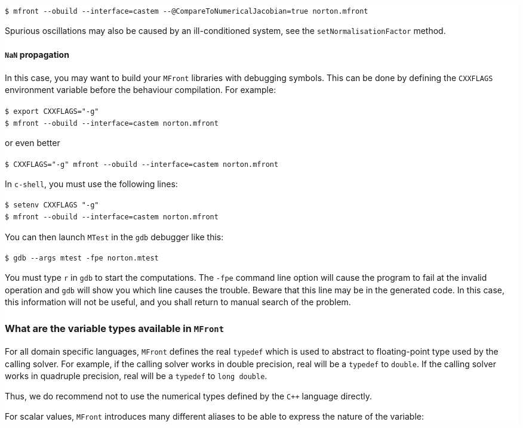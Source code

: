 ~~~~ {.bash}
$ mfront --obuild --interface=castem --@CompareToNumericalJacobian=true norton.mfront
~~~~~~~~~~~~~~~~~~~

Spurious oscillations may also be caused by an ill-conditioned system,
see the `setNormalisationFactor` method.

#### `NaN` propagation

In this case, you may want to build your `MFront` libraries with
debugging symbols. This can be done by defining the `CXXFLAGS`
environment variable before the behaviour compilation. For example:

~~~~ {.bash}
$ export CXXFLAGS="-g"
$ mfront --obuild --interface=castem norton.mfront
~~~~~~~~~~~~~~~~~~~

or even better

~~~~ {.bash}
$ CXXFLAGS="-g" mfront --obuild --interface=castem norton.mfront
~~~~~~~~~~~~~~~~~~~

In `c-shell`, you must use the following lines:

~~~~ {.bash}
$ setenv CXXFLAGS "-g"
$ mfront --obuild --interface=castem norton.mfront
~~~~~~~~~~~~~~~~~~~

You can then launch `MTest` in the `gdb` debugger like this:

~~~~ {.bash}
$ gdb --args mtest -fpe norton.mtest
~~~~~~~~~~~~~~~~~~~

You must type `r` in `gdb` to start the computations. The `-fpe`
command line option will cause the program to fail at the invalid
operation and `gdb` will show you which line causes the
trouble. Beware that this line may be in the generated code. In this
case, this information will not be useful, and you shall return to
manual search of the problem.

### What are the variable types available in `MFront`

For all domain specific languages, `MFront` defines the real
`typedef` which is used to abstract to floating-point type used
by the calling solver. For example, if the calling solver works
in double precision, real will be a `typedef` to `double`. If the
calling solver works in quadruple precision, real will be a
`typedef` to `long double`.

Thus, we do recommend not to use the numerical types defined by the
`C++` language directly.

For scalar values, `MFront` introduces many different aliases to be able
to express the nature of the variable:
